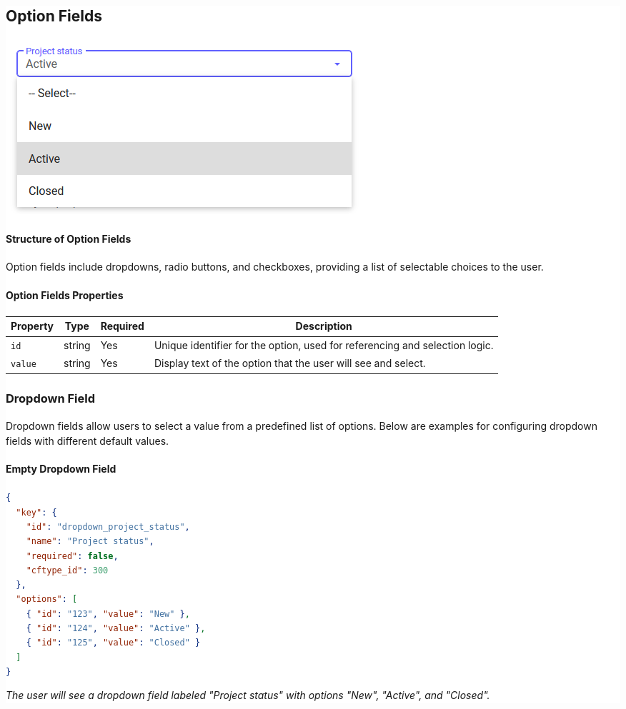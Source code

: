 ## Option Fields

![Dropdown field](formfield-dropdown.png)

#### Structure of Option Fields

Option fields include dropdowns, radio buttons, and checkboxes, providing a list of selectable choices to the user.

#### Option Fields Properties

| Property | Type    | Required | Description |
|----------|---------|----------|-------------|
| `id`     | string  | Yes      | Unique identifier for the option, used for referencing and selection logic. |
| `value`  | string  | Yes      | Display text of the option that the user will see and select. |

### Dropdown Field

Dropdown fields allow users to select a value from a predefined list of options. Below are examples for configuring dropdown fields with different default values.

#### Empty Dropdown Field

```json
{
  "key": {
    "id": "dropdown_project_status",
    "name": "Project status",
    "required": false,
    "cftype_id": 300
  },
  "options": [
    { "id": "123", "value": "New" },
    { "id": "124", "value": "Active" },
    { "id": "125", "value": "Closed" }
  ]
}
```
*The user will see a dropdown field labeled "Project status" with options "New", "Active", and "Closed".*
